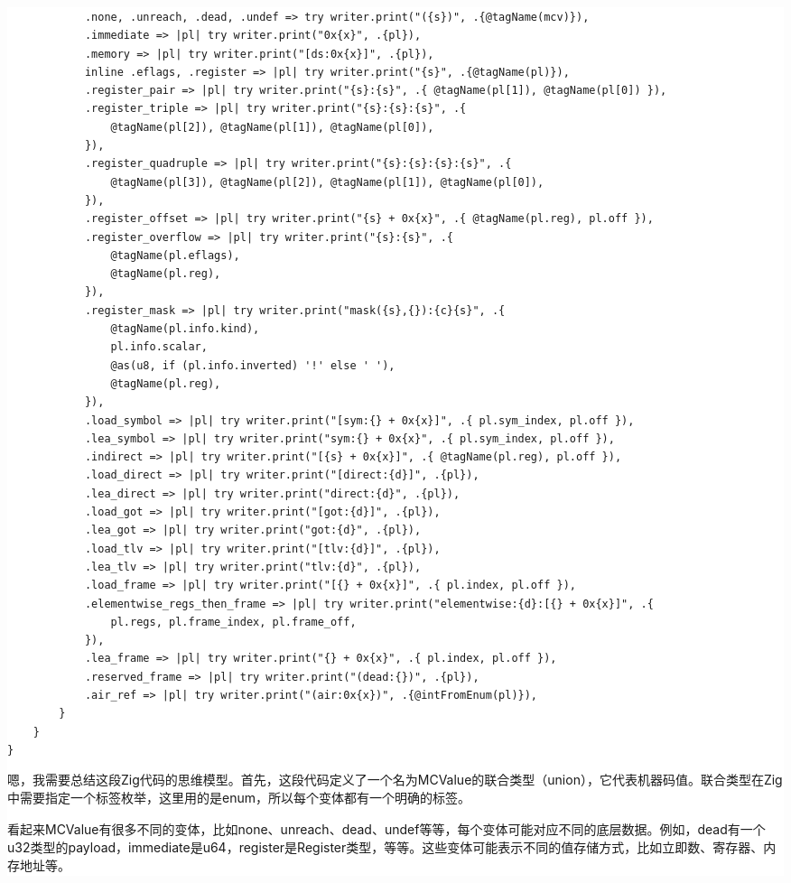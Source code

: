 ```zig
            .none, .unreach, .dead, .undef => try writer.print("({s})", .{@tagName(mcv)}),
            .immediate => |pl| try writer.print("0x{x}", .{pl}),
            .memory => |pl| try writer.print("[ds:0x{x}]", .{pl}),
            inline .eflags, .register => |pl| try writer.print("{s}", .{@tagName(pl)}),
            .register_pair => |pl| try writer.print("{s}:{s}", .{ @tagName(pl[1]), @tagName(pl[0]) }),
            .register_triple => |pl| try writer.print("{s}:{s}:{s}", .{
                @tagName(pl[2]), @tagName(pl[1]), @tagName(pl[0]),
            }),
            .register_quadruple => |pl| try writer.print("{s}:{s}:{s}:{s}", .{
                @tagName(pl[3]), @tagName(pl[2]), @tagName(pl[1]), @tagName(pl[0]),
            }),
            .register_offset => |pl| try writer.print("{s} + 0x{x}", .{ @tagName(pl.reg), pl.off }),
            .register_overflow => |pl| try writer.print("{s}:{s}", .{
                @tagName(pl.eflags),
                @tagName(pl.reg),
            }),
            .register_mask => |pl| try writer.print("mask({s},{}):{c}{s}", .{
                @tagName(pl.info.kind),
                pl.info.scalar,
                @as(u8, if (pl.info.inverted) '!' else ' '),
                @tagName(pl.reg),
            }),
            .load_symbol => |pl| try writer.print("[sym:{} + 0x{x}]", .{ pl.sym_index, pl.off }),
            .lea_symbol => |pl| try writer.print("sym:{} + 0x{x}", .{ pl.sym_index, pl.off }),
            .indirect => |pl| try writer.print("[{s} + 0x{x}]", .{ @tagName(pl.reg), pl.off }),
            .load_direct => |pl| try writer.print("[direct:{d}]", .{pl}),
            .lea_direct => |pl| try writer.print("direct:{d}", .{pl}),
            .load_got => |pl| try writer.print("[got:{d}]", .{pl}),
            .lea_got => |pl| try writer.print("got:{d}", .{pl}),
            .load_tlv => |pl| try writer.print("[tlv:{d}]", .{pl}),
            .lea_tlv => |pl| try writer.print("tlv:{d}", .{pl}),
            .load_frame => |pl| try writer.print("[{} + 0x{x}]", .{ pl.index, pl.off }),
            .elementwise_regs_then_frame => |pl| try writer.print("elementwise:{d}:[{} + 0x{x}]", .{
                pl.regs, pl.frame_index, pl.frame_off,
            }),
            .lea_frame => |pl| try writer.print("{} + 0x{x}", .{ pl.index, pl.off }),
            .reserved_frame => |pl| try writer.print("(dead:{})", .{pl}),
            .air_ref => |pl| try writer.print("(air:0x{x})", .{@intFromEnum(pl)}),
        }
    }
}
```
嗯，我需要总结这段Zig代码的思维模型。首先，这段代码定义了一个名为MCValue的联合类型（union），它代表机器码值。联合类型在Zig中需要指定一个标签枚举，这里用的是enum，所以每个变体都有一个明确的标签。

看起来MCValue有很多不同的变体，比如none、unreach、dead、undef等等，每个变体可能对应不同的底层数据。例如，dead有一个u32类型的payload，immediate是u64，register是Register类型，等等。这些变体可能表示不同的值存储方式，比如立即数、寄存器、内存地址等。
